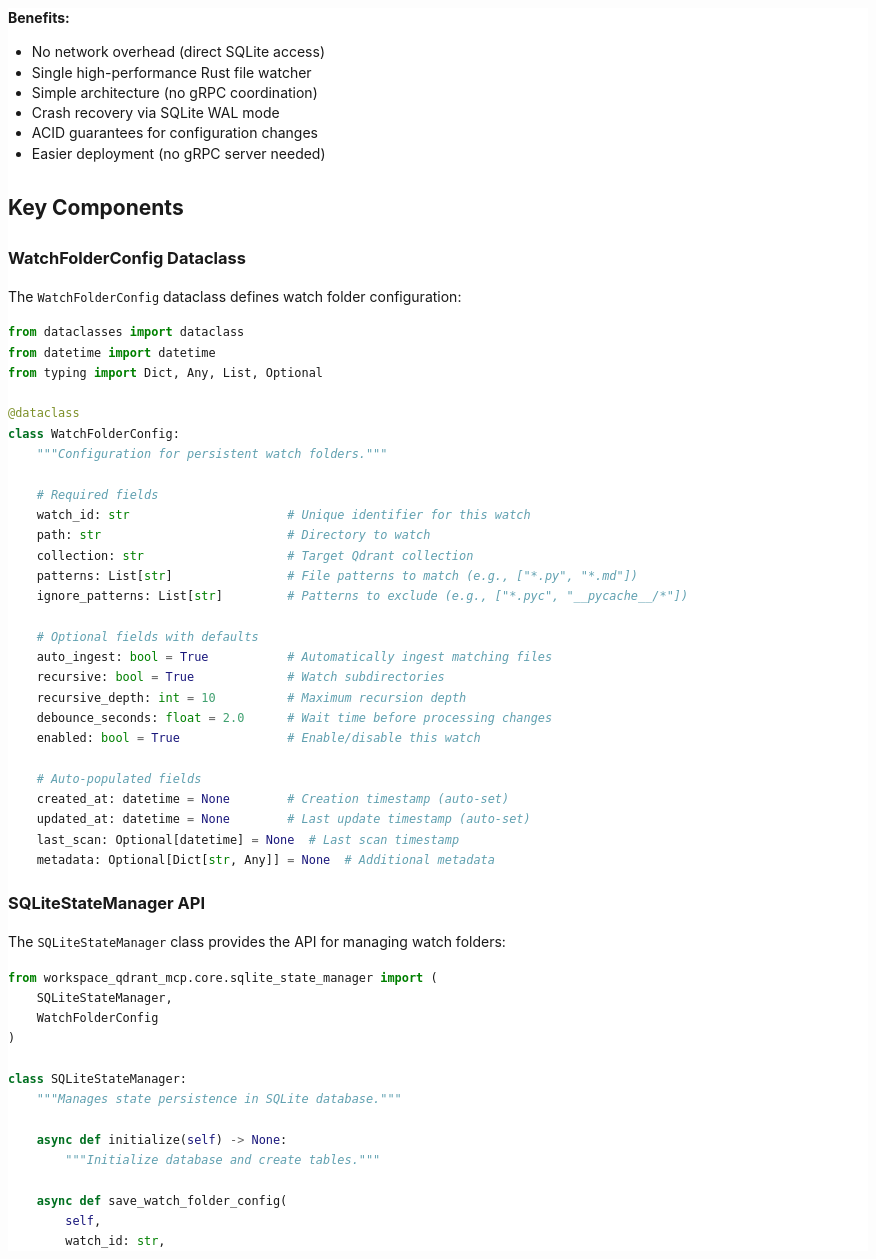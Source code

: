 ```
```

**Benefits:**
- No network overhead (direct SQLite access)
- Single high-performance Rust file watcher
- Simple architecture (no gRPC coordination)
- Crash recovery via SQLite WAL mode
- ACID guarantees for configuration changes
- Easier deployment (no gRPC server needed)

## Key Components

### WatchFolderConfig Dataclass

The `WatchFolderConfig` dataclass defines watch folder configuration:

```python
from dataclasses import dataclass
from datetime import datetime
from typing import Dict, Any, List, Optional

@dataclass
class WatchFolderConfig:
    """Configuration for persistent watch folders."""

    # Required fields
    watch_id: str                      # Unique identifier for this watch
    path: str                          # Directory to watch
    collection: str                    # Target Qdrant collection
    patterns: List[str]                # File patterns to match (e.g., ["*.py", "*.md"])
    ignore_patterns: List[str]         # Patterns to exclude (e.g., ["*.pyc", "__pycache__/*"])

    # Optional fields with defaults
    auto_ingest: bool = True           # Automatically ingest matching files
    recursive: bool = True             # Watch subdirectories
    recursive_depth: int = 10          # Maximum recursion depth
    debounce_seconds: float = 2.0      # Wait time before processing changes
    enabled: bool = True               # Enable/disable this watch

    # Auto-populated fields
    created_at: datetime = None        # Creation timestamp (auto-set)
    updated_at: datetime = None        # Last update timestamp (auto-set)
    last_scan: Optional[datetime] = None  # Last scan timestamp
    metadata: Optional[Dict[str, Any]] = None  # Additional metadata
```

### SQLiteStateManager API

The `SQLiteStateManager` class provides the API for managing watch folders:

```python
from workspace_qdrant_mcp.core.sqlite_state_manager import (
    SQLiteStateManager,
    WatchFolderConfig
)

class SQLiteStateManager:
    """Manages state persistence in SQLite database."""

    async def initialize(self) -> None:
        """Initialize database and create tables."""

    async def save_watch_folder_config(
        self,
        watch_id: str,
```